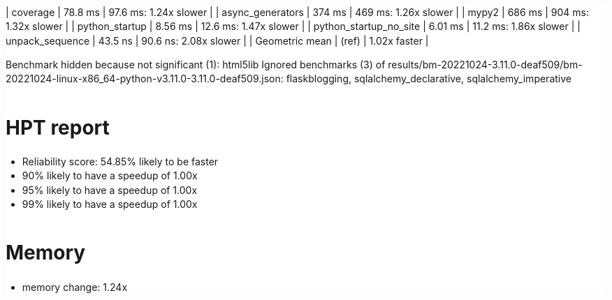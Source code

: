 | coverage                   | 78.8 ms                                                | 97.6 ms: 1.24x slower                                                  |
| async_generators           | 374 ms                                                 | 469 ms: 1.26x slower                                                   |
| mypy2                      | 686 ms                                                 | 904 ms: 1.32x slower                                                   |
| python_startup             | 8.56 ms                                                | 12.6 ms: 1.47x slower                                                  |
| python_startup_no_site     | 6.01 ms                                                | 11.2 ms: 1.86x slower                                                  |
| unpack_sequence            | 43.5 ns                                                | 90.6 ns: 2.08x slower                                                  |
| Geometric mean             | (ref)                                                  | 1.02x faster                                                           |

Benchmark hidden because not significant (1): html5lib
Ignored benchmarks (3) of results/bm-20221024-3.11.0-deaf509/bm-20221024-linux-x86_64-python-v3.11.0-3.11.0-deaf509.json: flaskblogging, sqlalchemy_declarative, sqlalchemy_imperative


# HPT report

- Reliability score: 54.85% likely to be faster
- 90% likely to have a speedup of 1.00x
- 95% likely to have a speedup of 1.00x
- 99% likely to have a speedup of 1.00x


# Memory

- memory change: 1.24x